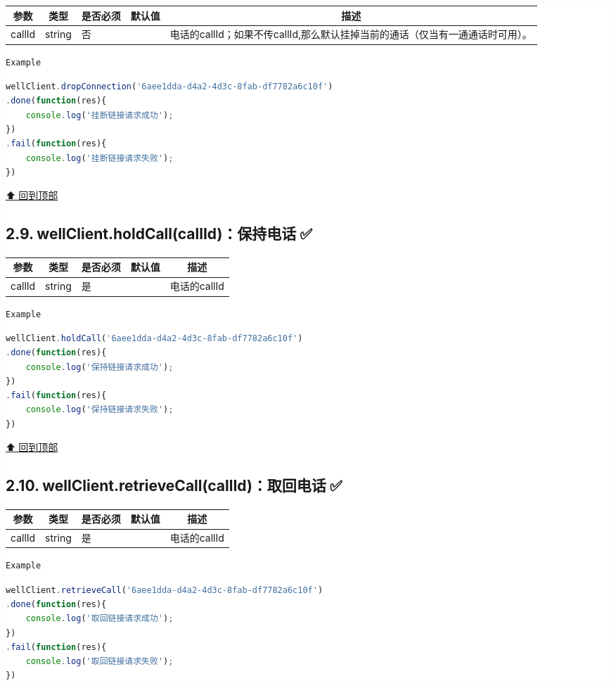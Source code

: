 参数 | 类型 | 是否必须 |  默认值 | 描述
---|---|---|---|---
callId | string | 否 |  | 电话的callId；如果不传callId,那么默认挂掉当前的通话（仅当有一通通话时可用）。

`Example`

```js
wellClient.dropConnection('6aee1dda-d4a2-4d3c-8fab-df7782a6c10f')
.done(function(res){
	console.log('挂断链接请求成功');
})
.fail(function(res){
	console.log('挂断链接请求失败');
})
```

[⬆ 回到顶部](#1-wellclient方法说明)

## 2.9. wellClient.holdCall(callId)：保持电话 :white_check_mark:

参数 | 类型 | 是否必须 |  默认值 | 描述
---|---|---|---|---
callId | string | 是 |  | 电话的callId

`Example`

```js
wellClient.holdCall('6aee1dda-d4a2-4d3c-8fab-df7782a6c10f')
.done(function(res){
	console.log('保持链接请求成功');
})
.fail(function(res){
	console.log('保持链接请求失败');
})
```

[⬆ 回到顶部](#1-wellclient方法说明)

## 2.10. wellClient.retrieveCall(callId)：取回电话 :white_check_mark:

参数 | 类型 | 是否必须 |  默认值 | 描述
---|---|---|---|---
callId | string | 是 |  | 电话的callId

`Example`

```js
wellClient.retrieveCall('6aee1dda-d4a2-4d3c-8fab-df7782a6c10f')
.done(function(res){
	console.log('取回链接请求成功');
})
.fail(function(res){
	console.log('取回链接请求失败');
})
```
